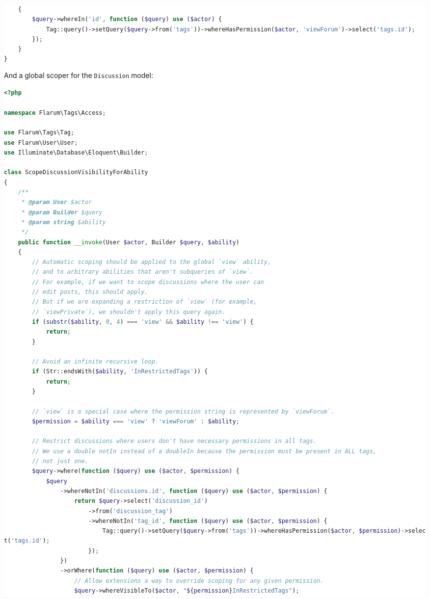 ```php
    {
        $query->whereIn('id', function ($query) use ($actor) {
            Tag::query()->setQuery($query->from('tags'))->whereHasPermission($actor, 'viewForum')->select('tags.id');
        });
    }
}
```

And a global scoper for the `Discussion` model:

```php
<?php

namespace Flarum\Tags\Access;

use Flarum\Tags\Tag;
use Flarum\User\User;
use Illuminate\Database\Eloquent\Builder;

class ScopeDiscussionVisibilityForAbility
{
    /**
     * @param User $actor
     * @param Builder $query
     * @param string $ability
     */
    public function __invoke(User $actor, Builder $query, $ability)
    {
        // Automatic scoping should be applied to the global `view` ability,
        // and to arbitrary abilities that aren't subqueries of `view`.
        // For example, if we want to scope discussions where the user can
        // edit posts, this should apply.
        // But if we are expanding a restriction of `view` (for example,
        // `viewPrivate`), we shouldn't apply this query again.
        if (substr($ability, 0, 4) === 'view' && $ability !== 'view') {
            return;
        }

        // Avoid an infinite recursive loop.
        if (Str::endsWith($ability, 'InRestrictedTags')) {
            return;
        }

        // `view` is a special case where the permission string is represented by `viewForum`.
        $permission = $ability === 'view' ? 'viewForum' : $ability;

        // Restrict discussions where users don't have necessary permissions in all tags.
        // We use a double notIn instead of a doubleIn because the permission must be present in ALL tags,
        // not just one.
        $query->where(function ($query) use ($actor, $permission) {
            $query
                ->whereNotIn('discussions.id', function ($query) use ($actor, $permission) {
                    return $query->select('discussion_id')
                        ->from('discussion_tag')
                        ->whereNotIn('tag_id', function ($query) use ($actor, $permission) {
                            Tag::query()->setQuery($query->from('tags'))->whereHasPermission($actor, $permission)->select('tags.id');
                        });
                })
                ->orWhere(function ($query) use ($actor, $permission) {
                    // Allow extensions a way to override scoping for any given permission.
                    $query->whereVisibleTo($actor, "${permission}InRestrictedTags");
```